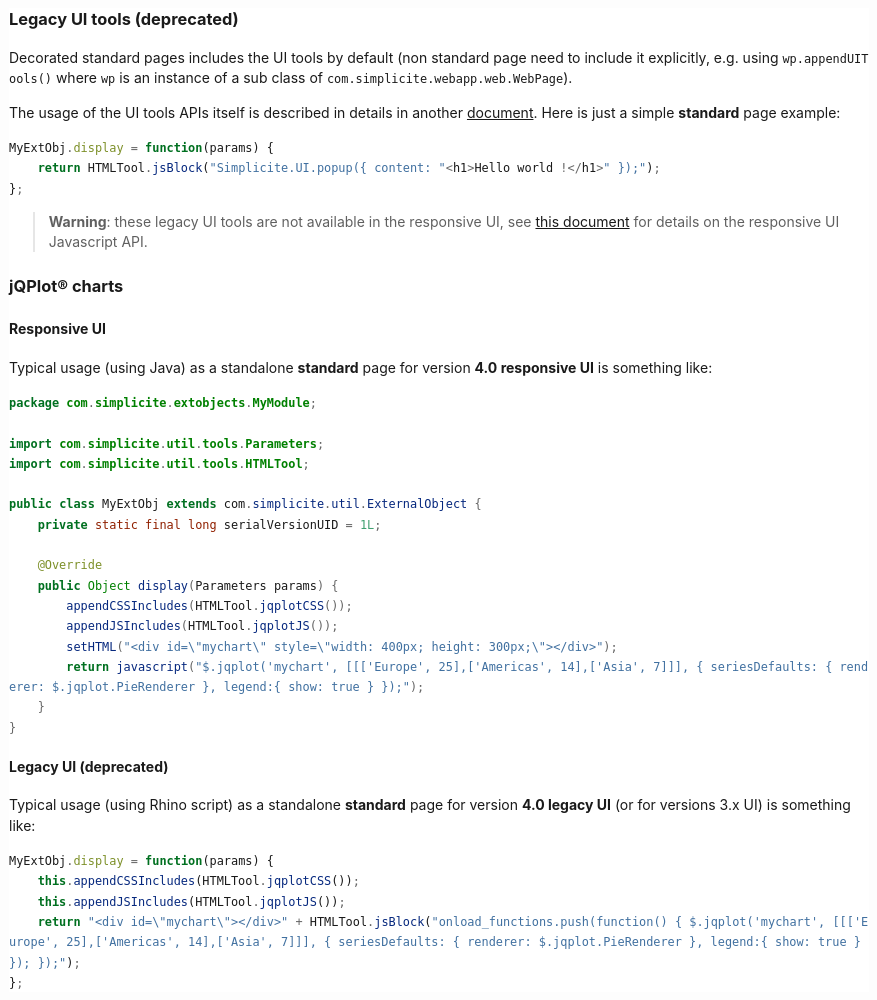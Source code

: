 ### Legacy UI tools (deprecated)

Decorated standard pages includes the UI tools by default (non standard page need to include it explicitly, e.g. using `wp.appendUITools()` where `wp` is an instance of a sub class of `com.simplicite.webapp.web.WebPage`).

The usage of the UI tools APIs itself is described in details in another [document](/lesson/docs/core/ui-tools-code-examples). Here is just a simple **standard** page example:

```javascript
MyExtObj.display = function(params) {
	return HTMLTool.jsBlock("Simplicite.UI.popup({ content: "<h1>Hello world !</h1>" });");
};
```

> **Warning**: these legacy UI tools are not available in the responsive UI, see [this document](/lesson/docs/ui/responsive)
> for details on the responsive UI Javascript API.

### jQPlot&reg; charts

#### Responsive UI

Typical usage (using Java) as a standalone **standard** page for version **4.0 responsive UI** is something like:

```java
package com.simplicite.extobjects.MyModule;

import com.simplicite.util.tools.Parameters;
import com.simplicite.util.tools.HTMLTool;

public class MyExtObj extends com.simplicite.util.ExternalObject {
	private static final long serialVersionUID = 1L;

	@Override
	public Object display(Parameters params) {
		appendCSSIncludes(HTMLTool.jqplotCSS());
		appendJSIncludes(HTMLTool.jqplotJS());
		setHTML("<div id=\"mychart\" style=\"width: 400px; height: 300px;\"></div>");
		return javascript("$.jqplot('mychart', [[['Europe', 25],['Americas', 14],['Asia', 7]]], { seriesDefaults: { renderer: $.jqplot.PieRenderer }, legend:{ show: true } });");
	}
}
```

#### Legacy UI (deprecated)

Typical usage (using Rhino script) as a standalone **standard** page for version **4.0 legacy UI** (or for versions 3.x UI) is something like:

```javascript
MyExtObj.display = function(params) {
	this.appendCSSIncludes(HTMLTool.jqplotCSS());
	this.appendJSIncludes(HTMLTool.jqplotJS());
	return "<div id=\"mychart\"></div>" + HTMLTool.jsBlock("onload_functions.push(function() { $.jqplot('mychart', [[['Europe', 25],['Americas', 14],['Asia', 7]]], { seriesDefaults: { renderer: $.jqplot.PieRenderer }, legend:{ show: true } }); });");
};
```
